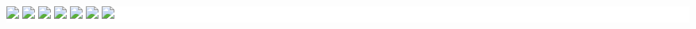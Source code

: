 <img src="/img/cerimonia_2011_34.jpg" width="420"/>
<img src="/img/cerimonia_2011_35.jpg" width="420"/>
<img src="/img/cerimonia_2011_36.jpg" width="420"/>
<img src="/img/cerimonia_2011_37.jpg" width="420"/>
<img src="/img/cerimonia_2011_38.jpg" width="420"/>
<img src="/img/cerimonia_2011_39.jpg" width="420"/>
<img src="/img/cerimonia_2011_40.jpg" width="420"/>
